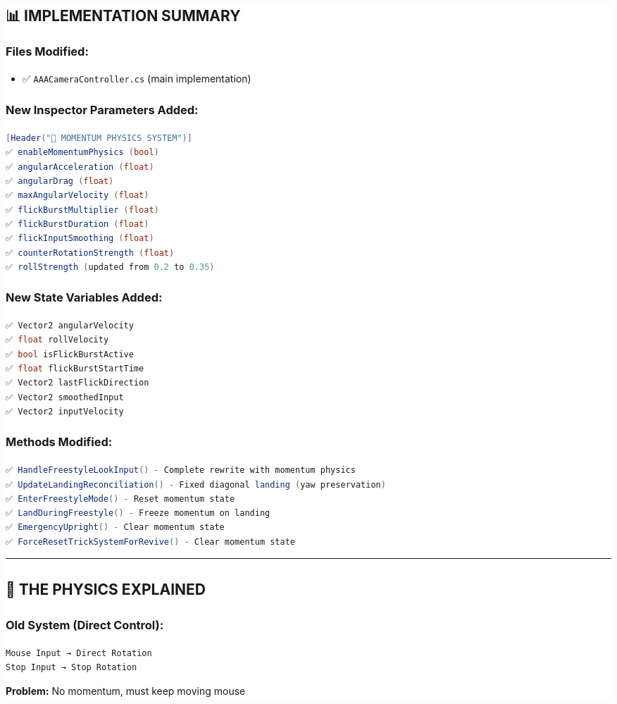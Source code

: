## 📊 IMPLEMENTATION SUMMARY

### **Files Modified:**
- ✅ `AAACameraController.cs` (main implementation)

### **New Inspector Parameters Added:**
```csharp
[Header("🎪 MOMENTUM PHYSICS SYSTEM")]
✅ enableMomentumPhysics (bool)
✅ angularAcceleration (float)
✅ angularDrag (float)
✅ maxAngularVelocity (float)
✅ flickBurstMultiplier (float)
✅ flickBurstDuration (float)
✅ flickInputSmoothing (float)
✅ counterRotationStrength (float)
✅ rollStrength (updated from 0.2 to 0.35)
```

### **New State Variables Added:**
```csharp
✅ Vector2 angularVelocity
✅ float rollVelocity
✅ bool isFlickBurstActive
✅ float flickBurstStartTime
✅ Vector2 lastFlickDirection
✅ Vector2 smoothedInput
✅ Vector2 inputVelocity
```

### **Methods Modified:**
```csharp
✅ HandleFreestyleLookInput() - Complete rewrite with momentum physics
✅ UpdateLandingReconciliation() - Fixed diagonal landing (yaw preservation)
✅ EnterFreestyleMode() - Reset momentum state
✅ LandDuringFreestyle() - Freeze momentum on landing
✅ EmergencyUpright() - Clear momentum state
✅ ForceResetTrickSystemForRevive() - Clear momentum state
```

---

## 🎯 THE PHYSICS EXPLAINED

### **Old System (Direct Control):**
```
Mouse Input → Direct Rotation
Stop Input → Stop Rotation
```
**Problem:** No momentum, must keep moving mouse

